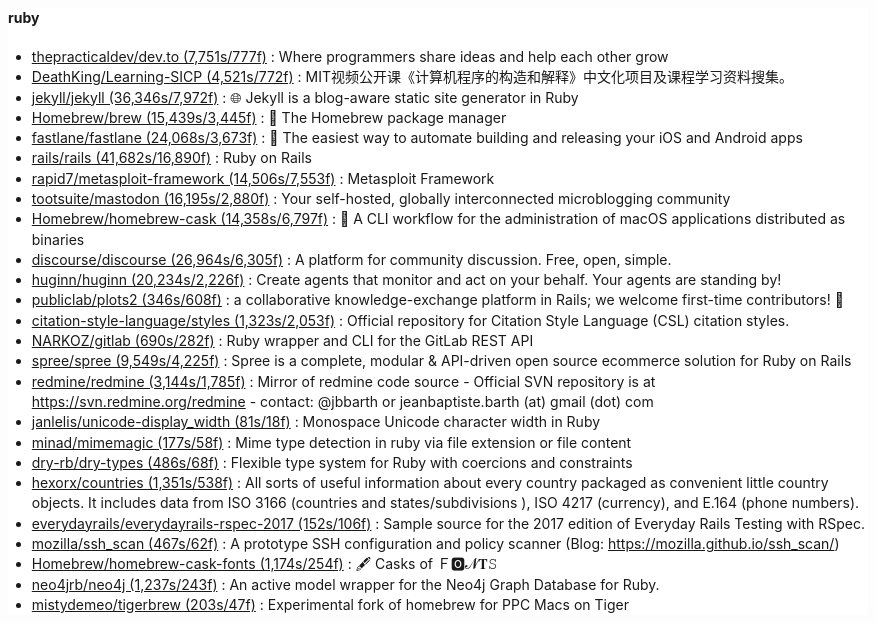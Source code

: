 #### ruby
* [thepracticaldev/dev.to (7,751s/777f)](https://github.com/thepracticaldev/dev.to) : Where programmers share ideas and help each other grow
* [DeathKing/Learning-SICP (4,521s/772f)](https://github.com/DeathKing/Learning-SICP) : MIT视频公开课《计算机程序的构造和解释》中文化项目及课程学习资料搜集。
* [jekyll/jekyll (36,346s/7,972f)](https://github.com/jekyll/jekyll) : 🌐 Jekyll is a blog-aware static site generator in Ruby
* [Homebrew/brew (15,439s/3,445f)](https://github.com/Homebrew/brew) : 🍺 The Homebrew package manager
* [fastlane/fastlane (24,068s/3,673f)](https://github.com/fastlane/fastlane) : 🚀 The easiest way to automate building and releasing your iOS and Android apps
* [rails/rails (41,682s/16,890f)](https://github.com/rails/rails) : Ruby on Rails
* [rapid7/metasploit-framework (14,506s/7,553f)](https://github.com/rapid7/metasploit-framework) : Metasploit Framework
* [tootsuite/mastodon (16,195s/2,880f)](https://github.com/tootsuite/mastodon) : Your self-hosted, globally interconnected microblogging community
* [Homebrew/homebrew-cask (14,358s/6,797f)](https://github.com/Homebrew/homebrew-cask) : 🍻 A CLI workflow for the administration of macOS applications distributed as binaries
* [discourse/discourse (26,964s/6,305f)](https://github.com/discourse/discourse) : A platform for community discussion. Free, open, simple.
* [huginn/huginn (20,234s/2,226f)](https://github.com/huginn/huginn) : Create agents that monitor and act on your behalf. Your agents are standing by!
* [publiclab/plots2 (346s/608f)](https://github.com/publiclab/plots2) : a collaborative knowledge-exchange platform in Rails; we welcome first-time contributors! 🎈
* [citation-style-language/styles (1,323s/2,053f)](https://github.com/citation-style-language/styles) : Official repository for Citation Style Language (CSL) citation styles.
* [NARKOZ/gitlab (690s/282f)](https://github.com/NARKOZ/gitlab) : Ruby wrapper and CLI for the GitLab REST API
* [spree/spree (9,549s/4,225f)](https://github.com/spree/spree) : Spree is a complete, modular & API-driven open source ecommerce solution for Ruby on Rails
* [redmine/redmine (3,144s/1,785f)](https://github.com/redmine/redmine) : Mirror of redmine code source - Official SVN repository is at https://svn.redmine.org/redmine - contact: @jbbarth or jeanbaptiste.barth (at) gmail (dot) com
* [janlelis/unicode-display_width (81s/18f)](https://github.com/janlelis/unicode-display_width) : Monospace Unicode character width in Ruby
* [minad/mimemagic (177s/58f)](https://github.com/minad/mimemagic) : Mime type detection in ruby via file extension or file content
* [dry-rb/dry-types (486s/68f)](https://github.com/dry-rb/dry-types) : Flexible type system for Ruby with coercions and constraints
* [hexorx/countries (1,351s/538f)](https://github.com/hexorx/countries) : All sorts of useful information about every country packaged as convenient little country objects. It includes data from ISO 3166 (countries and states/subdivisions ), ISO 4217 (currency), and E.164 (phone numbers).
* [everydayrails/everydayrails-rspec-2017 (152s/106f)](https://github.com/everydayrails/everydayrails-rspec-2017) : Sample source for the 2017 edition of Everyday Rails Testing with RSpec.
* [mozilla/ssh_scan (467s/62f)](https://github.com/mozilla/ssh_scan) : A prototype SSH configuration and policy scanner (Blog: https://mozilla.github.io/ssh_scan/)
* [Homebrew/homebrew-cask-fonts (1,174s/254f)](https://github.com/Homebrew/homebrew-cask-fonts) : 🖋 Casks of Ｆ🅾𝓝𝐓𝚂
* [neo4jrb/neo4j (1,237s/243f)](https://github.com/neo4jrb/neo4j) : An active model wrapper for the Neo4j Graph Database for Ruby.
* [mistydemeo/tigerbrew (203s/47f)](https://github.com/mistydemeo/tigerbrew) : Experimental fork of homebrew for PPC Macs on Tiger
